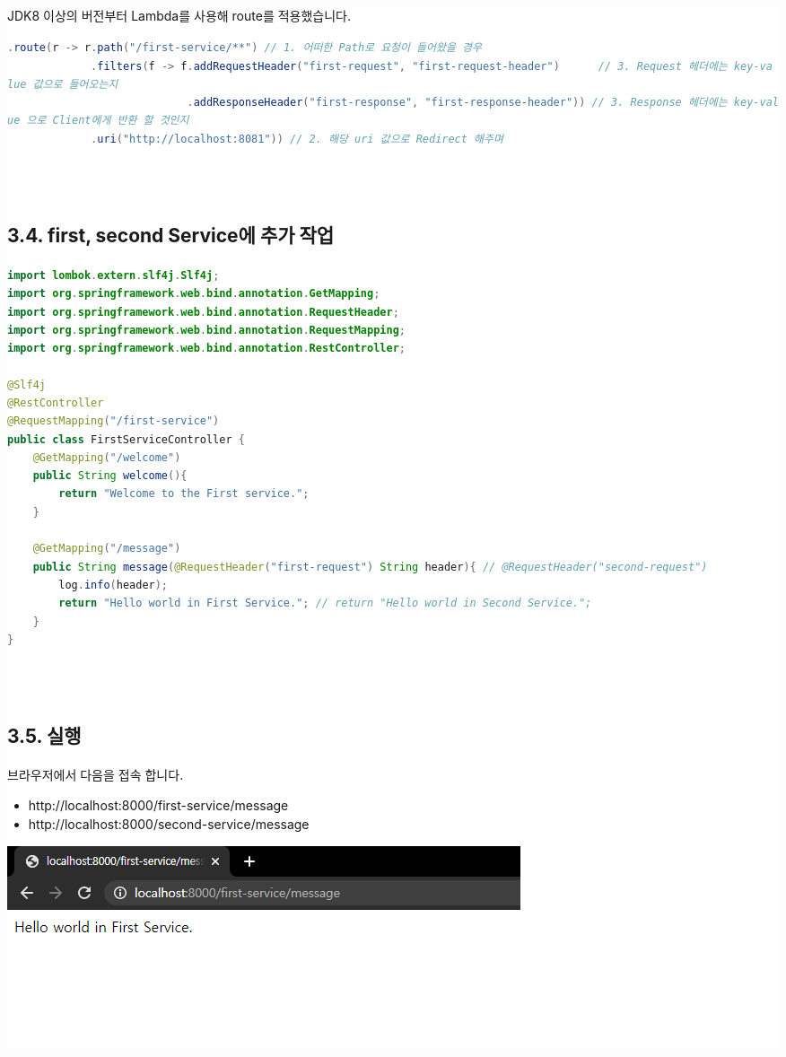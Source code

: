 JDK8 이상의 버전부터 Lambda를 사용해 route를 적용했습니다.
```java
.route(r -> r.path("/first-service/**") // 1. 어떠한 Path로 요청이 들어왔을 경우
             .filters(f -> f.addRequestHeader("first-request", "first-request-header")      // 3. Request 헤더에는 key-value 값으로 들어오는지
                            .addResponseHeader("first-response", "first-response-header")) // 3. Response 헤더에는 key-value 으로 Client에게 반환 할 것인지
             .uri("http://localhost:8081")) // 2. 해당 uri 값으로 Redirect 해주며
```


<br><br>

## 3.4. first, second Service에 추가 작업

```java
import lombok.extern.slf4j.Slf4j;
import org.springframework.web.bind.annotation.GetMapping;
import org.springframework.web.bind.annotation.RequestHeader;
import org.springframework.web.bind.annotation.RequestMapping;
import org.springframework.web.bind.annotation.RestController;

@Slf4j
@RestController
@RequestMapping("/first-service")
public class FirstServiceController {
    @GetMapping("/welcome")
    public String welcome(){
        return "Welcome to the First service.";
    }

    @GetMapping("/message")
    public String message(@RequestHeader("first-request") String header){ // @RequestHeader("second-request")
        log.info(header);
        return "Hello world in First Service."; // return "Hello world in Second Service.";
    }
}

```

<br><br>


## 3.5. 실행

브라우저에서 다음을 접속 합니다.
- http://localhost:8000/first-service/message
- http://localhost:8000/second-service/message

![step02-05](./img/step02-05.png)
